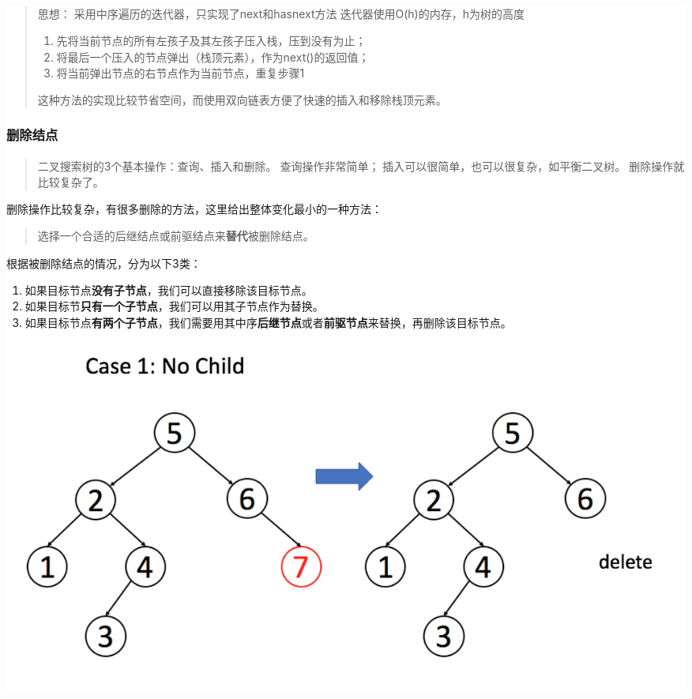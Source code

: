 > 思想：
> 采用中序遍历的迭代器，只实现了next和hasnext方法
> 迭代器使用O(h)的内存，h为树的高度
>
> 1. 先将当前节点的所有左孩子及其左孩子压入栈，压到没有为止；
> 2. 将最后一个压入的节点弹出（栈顶元素），作为next()的返回值；
> 3. 将当前弹出节点的右节点作为当前节点，重复步骤1
>
> 这种方法的实现比较节省空间，而使用双向链表方便了快速的插入和移除栈顶元素。

### 删除结点

> 二叉搜索树的3个基本操作：查询、插入和删除。
> 查询操作非常简单；
> 插入可以很简单，也可以很复杂，如平衡二叉树。
> 删除操作就比较复杂了。

删除操作比较复杂，有很多删除的方法，这里给出整体变化最小的一种方法：

> 选择一个合适的后继结点或前驱结点来**替代**被删除结点。

根据被删除结点的情况，分为以下3类：

1. 如果目标节点**没有子节点**，我们可以直接移除该目标节点。
2. 如果目标节**只有一个子节点**，我们可以用其子节点作为替换。
3. 如果目标节点**有两个子节点**，我们需要用其中序**后继节点**或者**前驱节点**来替换，再删除该目标节点。

![bst_deletion_case_1](数据结构.assets/bst_deletion_case_1.png)
